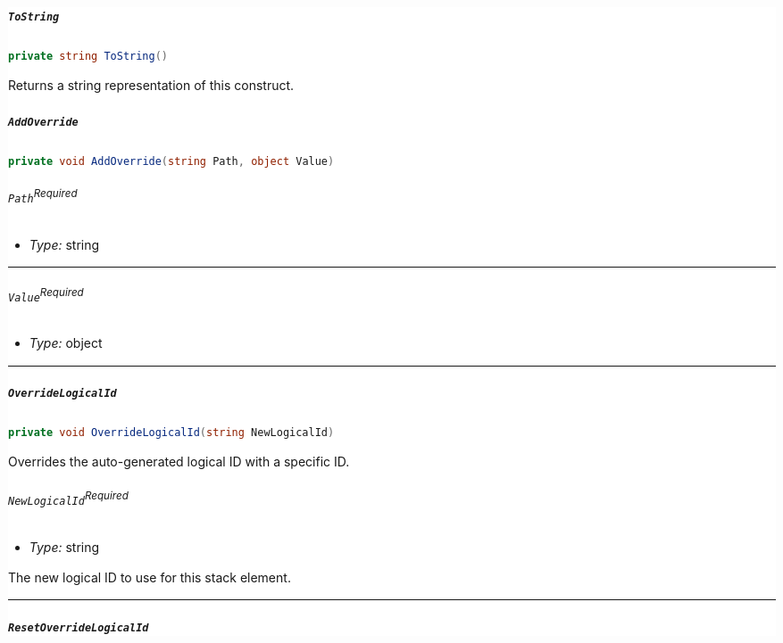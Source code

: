 
##### `ToString` <a name="ToString" id="@cdktf/provider-vault.awsAuthBackendIdentityWhitelist.AwsAuthBackendIdentityWhitelist.toString"></a>

```csharp
private string ToString()
```

Returns a string representation of this construct.

##### `AddOverride` <a name="AddOverride" id="@cdktf/provider-vault.awsAuthBackendIdentityWhitelist.AwsAuthBackendIdentityWhitelist.addOverride"></a>

```csharp
private void AddOverride(string Path, object Value)
```

###### `Path`<sup>Required</sup> <a name="Path" id="@cdktf/provider-vault.awsAuthBackendIdentityWhitelist.AwsAuthBackendIdentityWhitelist.addOverride.parameter.path"></a>

- *Type:* string

---

###### `Value`<sup>Required</sup> <a name="Value" id="@cdktf/provider-vault.awsAuthBackendIdentityWhitelist.AwsAuthBackendIdentityWhitelist.addOverride.parameter.value"></a>

- *Type:* object

---

##### `OverrideLogicalId` <a name="OverrideLogicalId" id="@cdktf/provider-vault.awsAuthBackendIdentityWhitelist.AwsAuthBackendIdentityWhitelist.overrideLogicalId"></a>

```csharp
private void OverrideLogicalId(string NewLogicalId)
```

Overrides the auto-generated logical ID with a specific ID.

###### `NewLogicalId`<sup>Required</sup> <a name="NewLogicalId" id="@cdktf/provider-vault.awsAuthBackendIdentityWhitelist.AwsAuthBackendIdentityWhitelist.overrideLogicalId.parameter.newLogicalId"></a>

- *Type:* string

The new logical ID to use for this stack element.

---

##### `ResetOverrideLogicalId` <a name="ResetOverrideLogicalId" id="@cdktf/provider-vault.awsAuthBackendIdentityWhitelist.AwsAuthBackendIdentityWhitelist.resetOverrideLogicalId"></a>
